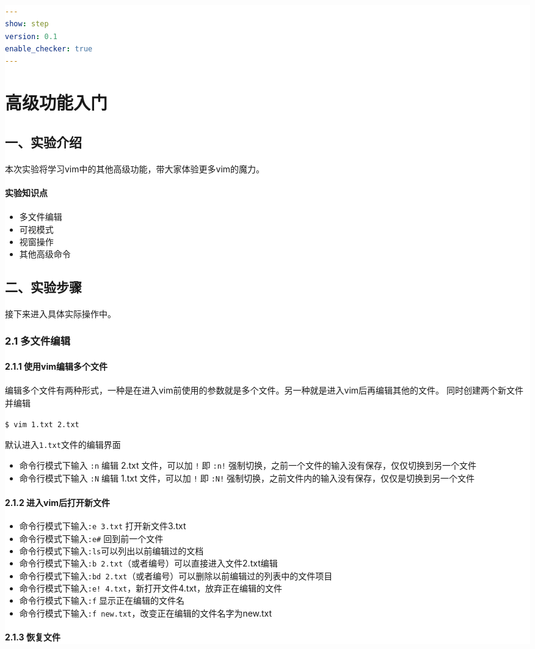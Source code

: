```yaml
---
show: step
version: 0.1
enable_checker: true
---
```


# 高级功能入门

## 一、实验介绍

本次实验将学习vim中的其他高级功能，带大家体验更多vim的魔力。

#### 实验知识点

+ 多文件编辑
+ 可视模式
+ 视窗操作
+ 其他高级命令

## 二、实验步骤

接下来进入具体实际操作中。

### 2.1 多文件编辑

#### 2.1.1 使用vim编辑多个文件
编辑多个文件有两种形式，一种是在进入vim前使用的参数就是多个文件。另一种就是进入vim后再编辑其他的文件。
同时创建两个新文件并编辑

```
$ vim 1.txt 2.txt
```

默认进入`1.txt`文件的编辑界面

- 命令行模式下输入 `:n` 编辑 2.txt 文件，可以加 `!` 即 `:n!` 强制切换，之前一个文件的输入没有保存，仅仅切换到另一个文件
- 命令行模式下输入 `:N` 编辑 1.txt 文件，可以加 `!` 即 `:N!` 强制切换，之前文件内的输入没有保存，仅仅是切换到另一个文件

#### 2.1.2 进入vim后打开新文件

- 命令行模式下输入`:e 3.txt` 打开新文件3.txt
- 命令行模式下输入`:e#` 回到前一个文件
- 命令行模式下输入`:ls`可以列出以前编辑过的文档
- 命令行模式下输入`:b 2.txt`（或者编号）可以直接进入文件2.txt编辑
- 命令行模式下输入`:bd 2.txt`（或者编号）可以删除以前编辑过的列表中的文件项目
- 命令行模式下输入`:e! 4.txt`，新打开文件4.txt，放弃正在编辑的文件
- 命令行模式下输入`:f` 显示正在编辑的文件名
- 命令行模式下输入`:f new.txt`，改变正在编辑的文件名字为new.txt


#### 2.1.3 恢复文件
